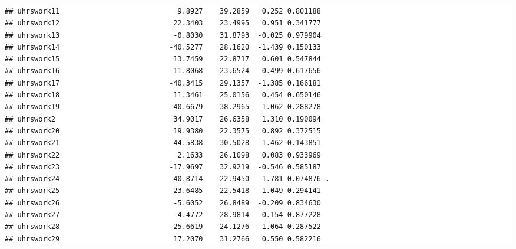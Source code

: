     ## uhrswork11                            9.8927    39.2859   0.252 0.801188    
    ## uhrswork12                           22.3403    23.4995   0.951 0.341777    
    ## uhrswork13                           -0.8030    31.8793  -0.025 0.979904    
    ## uhrswork14                          -40.5277    28.1620  -1.439 0.150133    
    ## uhrswork15                           13.7459    22.8717   0.601 0.547844    
    ## uhrswork16                           11.8068    23.6524   0.499 0.617656    
    ## uhrswork17                          -40.3415    29.1357  -1.385 0.166181    
    ## uhrswork18                           11.3461    25.0156   0.454 0.650146    
    ## uhrswork19                           40.6679    38.2965   1.062 0.288278    
    ## uhrswork2                            34.9017    26.6358   1.310 0.190094    
    ## uhrswork20                           19.9380    22.3575   0.892 0.372515    
    ## uhrswork21                           44.5838    30.5028   1.462 0.143851    
    ## uhrswork22                            2.1633    26.1098   0.083 0.933969    
    ## uhrswork23                          -17.9697    32.9219  -0.546 0.585187    
    ## uhrswork24                           40.8714    22.9450   1.781 0.074876 .  
    ## uhrswork25                           23.6485    22.5418   1.049 0.294141    
    ## uhrswork26                           -5.6052    26.8489  -0.209 0.834630    
    ## uhrswork27                            4.4772    28.9814   0.154 0.877228    
    ## uhrswork28                           25.6619    24.1276   1.064 0.287522    
    ## uhrswork29                           17.2070    31.2766   0.550 0.582216    